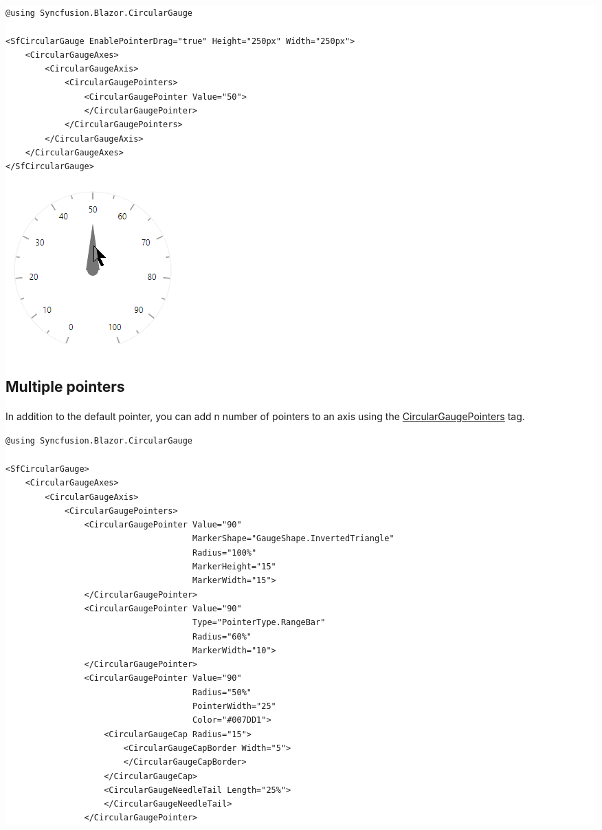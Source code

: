 ```cshtml
@using Syncfusion.Blazor.CircularGauge

<SfCircularGauge EnablePointerDrag="true" Height="250px" Width="250px">
    <CircularGaugeAxes>
        <CircularGaugeAxis>
            <CircularGaugePointers>
                <CircularGaugePointer Value="50">
                </CircularGaugePointer>
            </CircularGaugePointers>
        </CircularGaugeAxis>
    </CircularGaugeAxes>
</SfCircularGauge>
```

![Blazor Circular Gauge with Dragging Pointer](./images/blazor-circulargauge-dragging-pointer.gif)

## Multiple pointers

In addition to the default pointer, you can add n number of pointers to an axis using the [CircularGaugePointers](https://help.syncfusion.com/cr/aspnetcore-blazor/Syncfusion.Blazor.CircularGauge.CircularGaugePointers.html) tag.

```cshtml
@using Syncfusion.Blazor.CircularGauge

<SfCircularGauge>
    <CircularGaugeAxes>
        <CircularGaugeAxis>
            <CircularGaugePointers>
                <CircularGaugePointer Value="90"
                                      MarkerShape="GaugeShape.InvertedTriangle"
                                      Radius="100%"
                                      MarkerHeight="15"
                                      MarkerWidth="15">
                </CircularGaugePointer>
                <CircularGaugePointer Value="90"
                                      Type="PointerType.RangeBar"
                                      Radius="60%"
                                      MarkerWidth="10">
                </CircularGaugePointer>
                <CircularGaugePointer Value="90"
                                      Radius="50%"
                                      PointerWidth="25"
                                      Color="#007DD1">
                    <CircularGaugeCap Radius="15">
                        <CircularGaugeCapBorder Width="5">
                        </CircularGaugeCapBorder>
                    </CircularGaugeCap>
                    <CircularGaugeNeedleTail Length="25%">
                    </CircularGaugeNeedleTail>
                </CircularGaugePointer>
```
